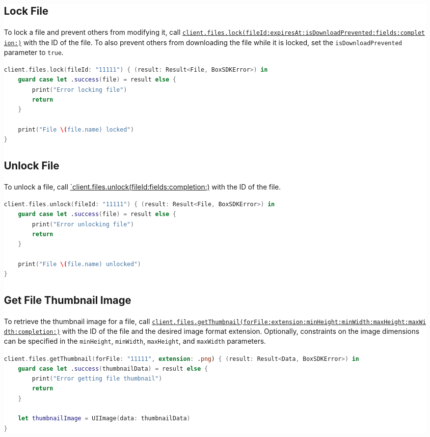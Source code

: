 [copy-file]: https://opensource.box.com/box-ios-sdk/Classes/FilesModule.html#/s:6BoxSDK11FilesModuleC4copy6fileId06parentG04name7version6fields10completionySS_S2SSgAKSaySSGSgys6ResultOyAA4FileCAA0A8SDKErrorCGctF

Lock File
---------

To lock a file and prevent others from modifying it, call
[`client.files.lock(fileId:expiresAt:isDownloadPrevented:fields:completion:)`][lock-file]
with the ID of the file.  To also prevent others from downloading the file while it is locked, set the
`isDownloadPrevented` parameter to `true`.


```swift
client.files.lock(fileId: "11111") { (result: Result<File, BoxSDKError>) in
    guard case let .success(file) = result else {
        print("Error locking file")
        return
    }

    print("File \(file.name) locked")
}
```

[lock-file]: https://opensource.box.com/box-ios-sdk/Classes/FilesModule.html#/s:6BoxSDK11FilesModuleC4lock6fileId9expiresAt19isDownloadPrevented6fields10completionySS_10Foundation4DateVSgSbSgSaySSGSgys6ResultOyAA4FileCAA0A8SDKErrorCGctF

Unlock File
-----------

To unlock a file, call [`client.files.unlock(fileId:fields:completion:)][unlock-file] with the ID of the file.


```swift
client.files.unlock(fileId: "11111") { (result: Result<File, BoxSDKError>) in
    guard case let .success(file) = result else {
        print("Error unlocking file")
        return
    }

    print("File \(file.name) unlocked")
}
```

[unlock-file]: https://opensource.box.com/box-ios-sdk/Classes/FilesModule.html#/s:6BoxSDK11FilesModuleC6unlock6fileId6fields10completionySS_SaySSGSgys6ResultOyAA4FileCAA0A8SDKErrorCGctF

Get File Thumbnail Image
------------------------

To retrieve the thumbnail image for a file, call
[`client.files.getThumbnail(forFile:extension:minHeight:minWidth:maxHeight:maxWidth:completion:)`][get-thumbnail]
with the ID of the file and the desired image format extension.  Optionally, constraints on the image
dimensions can be specified in the `minHeight`, `minWidth`, `maxHeight`, and `maxWidth` parameters.


```swift
client.files.getThumbnail(forFile: "11111", extension: .png) { (result: Result<Data, BoxSDKError>) in
    guard case let .success(thumbnailData) = result else {
        print("Error getting file thumbnail")
        return
    }

    let thumbnailImage = UIImage(data: thumbnailData)
}
```


[get-file]: https://opensource.box.com/box-ios-sdk/Classes/FilesModule.html#/s:6BoxSDK11FilesModuleC3get6fileId6fields10completionySS_SaySSGSgys6ResultOyAA4FileCAA0A8SDKErrorCGctF
[update-file]: https://opensource.box.com/box-ios-sdk/Classes/FilesModule.html#/s:6BoxSDK11FilesModuleC6update6fileId4name11description06parentG010sharedLink4tags11collections4lock7ifMatch6fields10completionySS_SSSgA2pA17NullableParameterOyAA06SharedL4DataVGSgSaySSGSgAxRyAA04LockW0VGSgApXys6ResultOyAA4FileCAA0A8SDKErrorCGctF
[upload-file]: https://opensource.box.com/box-ios-sdk/Classes/FilesModule.html#/s:6BoxSDK11FilesModuleC6upload4data4name8parentId8progress21performPreflightCheck10completiony10Foundation4DataV_S2SySo10NSProgressCcSbys6ResultOyAA4FileCAA0A8SDKErrorCGctF
[upload-file-stream]: https://opensource.box.com/box-ios-sdk/Classes/FilesModule.html#/s:6BoxSDK11FilesModuleC12streamUpload0E08fileSize4name8parentId8progress21performPreflightCheck10completionySo13NSInputStreamC_SiS2SySo10NSProgressCcSbys6ResultOyAA4FileCAA0A8SDKErrorCGctF
[upload-file-version]: https://opensource.box.com/box-ios-sdk/Classes/FilesModule.html#/s:6BoxSDK11FilesModuleC13uploadVersion7forFile4name17contentModifiedAt4data8progress21performPreflightCheck10completionySS_SSSgAL10Foundation4DataVySo10NSProgressCcSbys6ResultOyAA0H0CAA0A8SDKErrorCGctF
[upload-file-version-stream]: https://opensource.box.com/box-ios-sdk/Classes/FilesModule.html#/s:6BoxSDK11FilesModuleC13uploadVersion7forFile4name17contentModifiedAt4data8progress21performPreflightCheck10completionySS_SSSgAL10Foundation4DataVySo10NSProgressCcSbys6ResultOyAA0H0CAA0A8SDKErrorCGctF
[download-file]: https://opensource.box.com/box-ios-sdk/Classes/FilesModule.html#/s:6BoxSDK11FilesModuleC8download6fileId14destinationURL7version8progress10completionySS_10Foundation0I0VSSSgySo10NSProgressCcys6ResultOyytAA0A8SDKErrorCGctF
[get-thumbnail]: https://opensource.box.com/box-ios-sdk/Classes/FilesModule.html#/s:6BoxSDK11FilesModuleC12getThumbnail7forFile9extension9minHeight0J5Width03maxK00mL010completionySS_AA0F9ExtensionOSiSgA3Nys6ResultOy10Foundation4DataVAA0A8SDKErrorCGctF
[get-embed-link]: https://opensource.box.com/box-ios-sdk/Classes/FilesModule.html#/s:6BoxSDK11FilesModuleC12getEmbedLink7forFile10completionySS_ys6ResultOyAA08ExpiringfG0CAA0A8SDKErrorCGctF
[get-collaborations]: https://opensource.box.com/box-ios-sdk/Classes/FilesModule.html#/s:6BoxSDK11FilesModuleC18listCollaborations7forFile6marker5limit6fields10completionySS_SSSgSiSgSaySSGSgys6ResultOyAA14PagingIteratorCyAA13CollaborationCGAA0A8SDKErrorCGctF
[get-comments]: https://opensource.box.com/box-ios-sdk/Classes/FilesModule.html#/s:6BoxSDK11FilesModuleC12listComments7forFile6offset5limit6fields10completionySS_SiSgAJSaySSGSgys6ResultOyAA14PagingIteratorCyAA7CommentCGAA0A8SDKErrorCGctF
[get-tasks]: https://opensource.box.com/box-ios-sdk/Classes/FilesModule.html#/s:6BoxSDK11FilesModuleC9listTasks7forFile6fields10completionySS_SaySSGSgys6ResultOyAA14PagingIteratorCyAA4TaskCGAA0A8SDKErrorCGctF
[add-to-favorites]: https://opensource.box.com/box-ios-sdk/Classes/FilesModule.html#/s:6BoxSDK11FilesModuleC14addToFavorites6fileId10completionySS_ys6ResultOyAA4FileCAA0A8SDKErrorCGctF
[remove-from-favorites]: https://opensource.box.com/box-ios-sdk/Classes/FilesModule.html#/s:6BoxSDK11FilesModuleC19removeFromFavorites6fileId10completionySS_ys6ResultOyAA4FileCAA0A8SDKErrorCGctF
[get-shared-link]: https://opensource.box.com/box-ios-sdk/Classes/FilesModule.html#/s:6BoxSDK11FilesModuleC13getSharedLink7forFile10completionySS_ys6ResultOyAA0fG0CAA0A8SDKErrorCGctF
[set-shared-link]: https://opensource.box.com/box-ios-sdk/Classes/FilesModule.html#/s:6BoxSDK11FilesModuleC13setSharedLink7forFile10unsharedAt6access8password11canDownload10completionySS_AA17NullableParameterOy10Foundation4DateVGSgAA0fG6AccessOSgALySSGSgSbSgys6ResultOyAA0fG0CAA0A8SDKErrorCGctF
[delete-shared-link]: https://opensource.box.com/box-ios-sdk/Classes/FilesModule.html#/s:6BoxSDK11FilesModuleC16deleteSharedLink7forFile10completionySS_ys6ResultOyytAA0A8SDKErrorCGctF
[get-representations]: https://opensource.box.com/box-ios-sdk/Classes/FilesModule.html#/s:6BoxSDK11FilesModuleC19listRepresentations6fileId18representationHint10completionySS_AA018FileRepresentationJ0OSgys6ResultOySayAA0lM0VGAA0A8SDKErrorCGctF